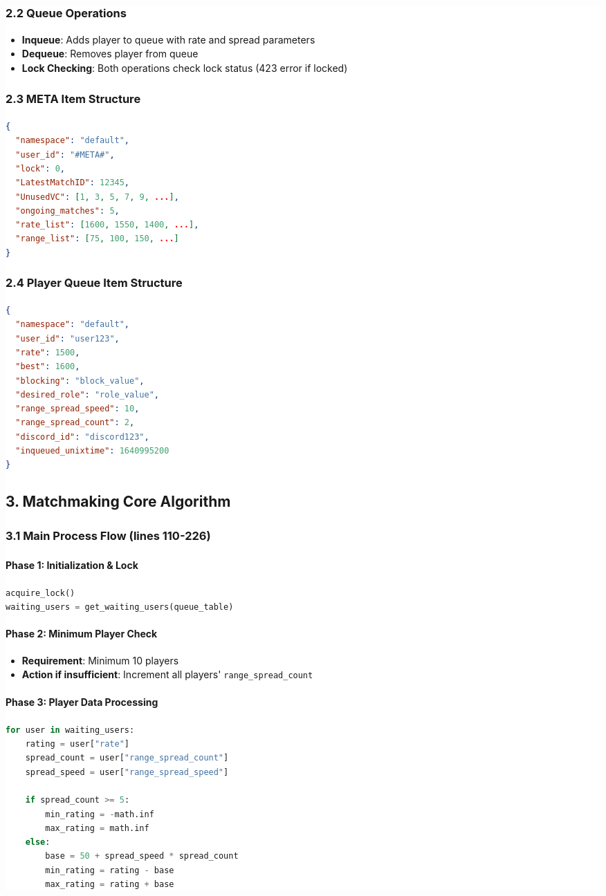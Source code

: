 ### 2.2 Queue Operations
- **Inqueue**: Adds player to queue with rate and spread parameters
- **Dequeue**: Removes player from queue
- **Lock Checking**: Both operations check lock status (423 error if locked)

### 2.3 META Item Structure
```json
{
  "namespace": "default",
  "user_id": "#META#",
  "lock": 0,
  "LatestMatchID": 12345,
  "UnusedVC": [1, 3, 5, 7, 9, ...],
  "ongoing_matches": 5,
  "rate_list": [1600, 1550, 1400, ...],
  "range_list": [75, 100, 150, ...]
}
```

### 2.4 Player Queue Item Structure
```json
{
  "namespace": "default",
  "user_id": "user123",
  "rate": 1500,
  "best": 1600,
  "blocking": "block_value",
  "desired_role": "role_value",
  "range_spread_speed": 10,
  "range_spread_count": 2,
  "discord_id": "discord123",
  "inqueued_unixtime": 1640995200
}
```

## 3. Matchmaking Core Algorithm

### 3.1 Main Process Flow (lines 110-226)

#### Phase 1: Initialization & Lock
```python
acquire_lock()
waiting_users = get_waiting_users(queue_table)
```

#### Phase 2: Minimum Player Check
- **Requirement**: Minimum 10 players
- **Action if insufficient**: Increment all players' `range_spread_count`

#### Phase 3: Player Data Processing
```python
for user in waiting_users:
    rating = user["rate"]
    spread_count = user["range_spread_count"]
    spread_speed = user["range_spread_speed"]
    
    if spread_count >= 5:
        min_rating = -math.inf
        max_rating = math.inf
    else:
        base = 50 + spread_speed * spread_count
        min_rating = rating - base
        max_rating = rating + base
```
